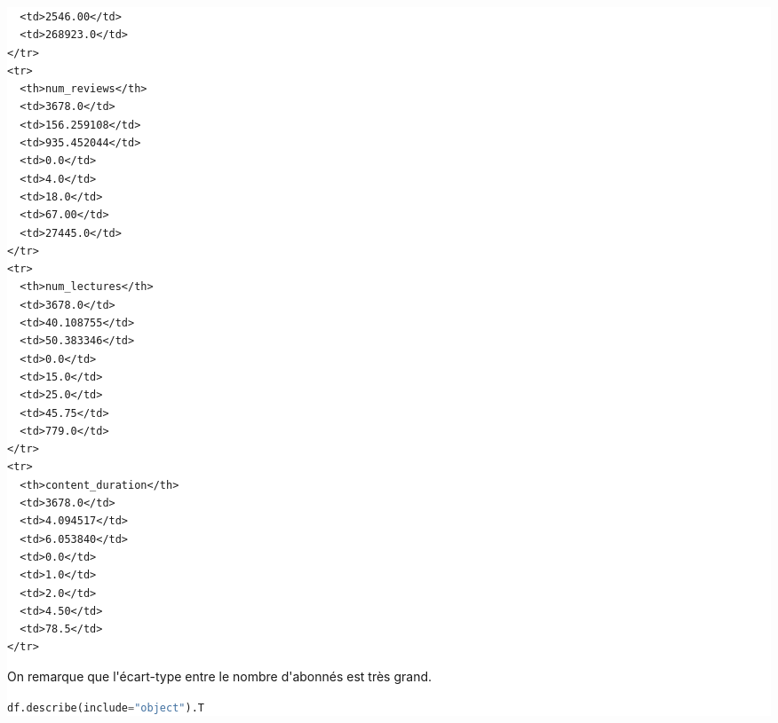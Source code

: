       <td>2546.00</td>
      <td>268923.0</td>
    </tr>
    <tr>
      <th>num_reviews</th>
      <td>3678.0</td>
      <td>156.259108</td>
      <td>935.452044</td>
      <td>0.0</td>
      <td>4.0</td>
      <td>18.0</td>
      <td>67.00</td>
      <td>27445.0</td>
    </tr>
    <tr>
      <th>num_lectures</th>
      <td>3678.0</td>
      <td>40.108755</td>
      <td>50.383346</td>
      <td>0.0</td>
      <td>15.0</td>
      <td>25.0</td>
      <td>45.75</td>
      <td>779.0</td>
    </tr>
    <tr>
      <th>content_duration</th>
      <td>3678.0</td>
      <td>4.094517</td>
      <td>6.053840</td>
      <td>0.0</td>
      <td>1.0</td>
      <td>2.0</td>
      <td>4.50</td>
      <td>78.5</td>
    </tr>
  </tbody>
</table>
</div>



On remarque que l'écart-type entre le nombre d'abonnés est très grand.


```python
df.describe(include="object").T
```




<div>
<style scoped>
    .dataframe tbody tr th:only-of-type {
        vertical-align: middle;
    }
